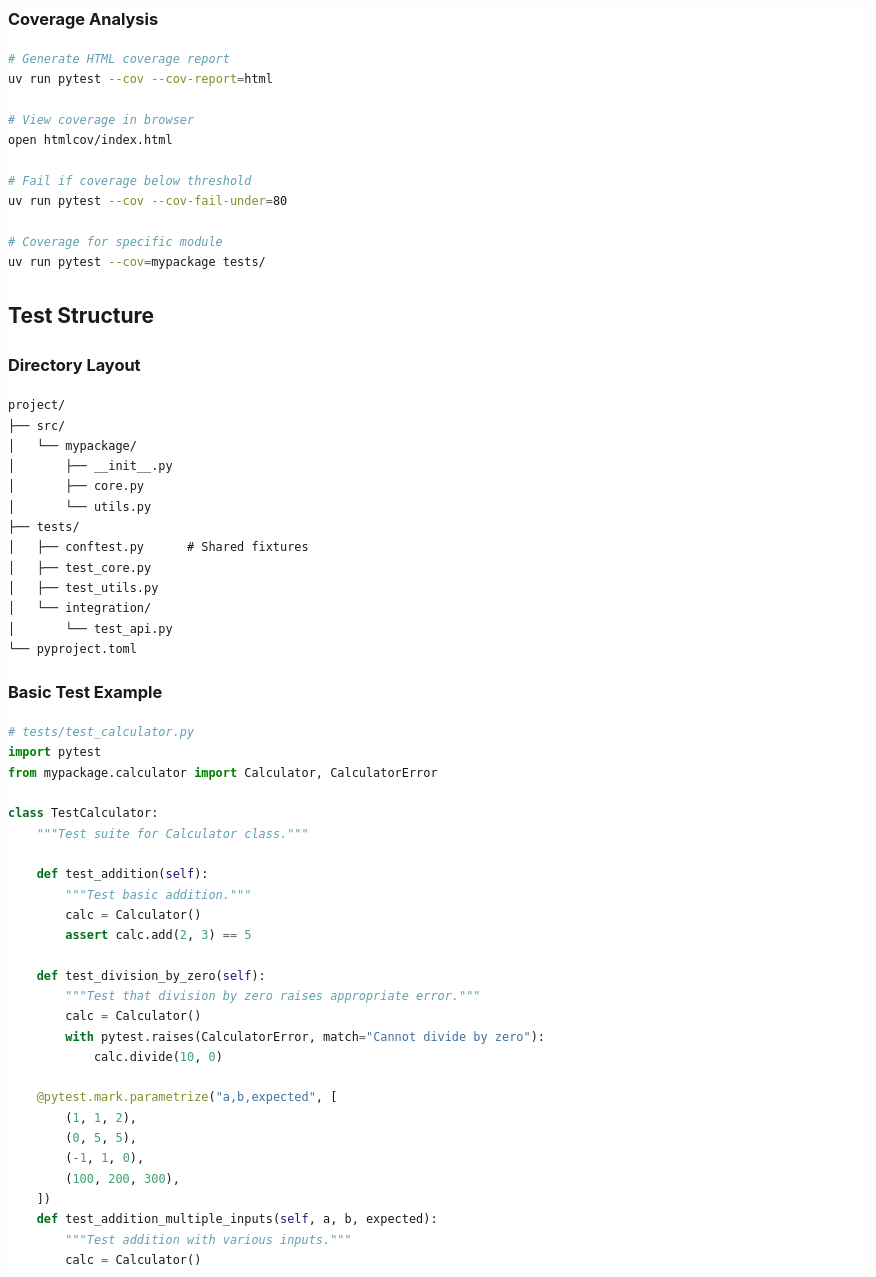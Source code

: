 ### Coverage Analysis
```bash
# Generate HTML coverage report
uv run pytest --cov --cov-report=html

# View coverage in browser
open htmlcov/index.html

# Fail if coverage below threshold
uv run pytest --cov --cov-fail-under=80

# Coverage for specific module
uv run pytest --cov=mypackage tests/
```

## Test Structure

### Directory Layout
```
project/
├── src/
│   └── mypackage/
│       ├── __init__.py
│       ├── core.py
│       └── utils.py
├── tests/
│   ├── conftest.py      # Shared fixtures
│   ├── test_core.py
│   ├── test_utils.py
│   └── integration/
│       └── test_api.py
└── pyproject.toml
```

### Basic Test Example
```python
# tests/test_calculator.py
import pytest
from mypackage.calculator import Calculator, CalculatorError

class TestCalculator:
    """Test suite for Calculator class."""
    
    def test_addition(self):
        """Test basic addition."""
        calc = Calculator()
        assert calc.add(2, 3) == 5
    
    def test_division_by_zero(self):
        """Test that division by zero raises appropriate error."""
        calc = Calculator()
        with pytest.raises(CalculatorError, match="Cannot divide by zero"):
            calc.divide(10, 0)
    
    @pytest.mark.parametrize("a,b,expected", [
        (1, 1, 2),
        (0, 5, 5),
        (-1, 1, 0),
        (100, 200, 300),
    ])
    def test_addition_multiple_inputs(self, a, b, expected):
        """Test addition with various inputs."""
        calc = Calculator()
```